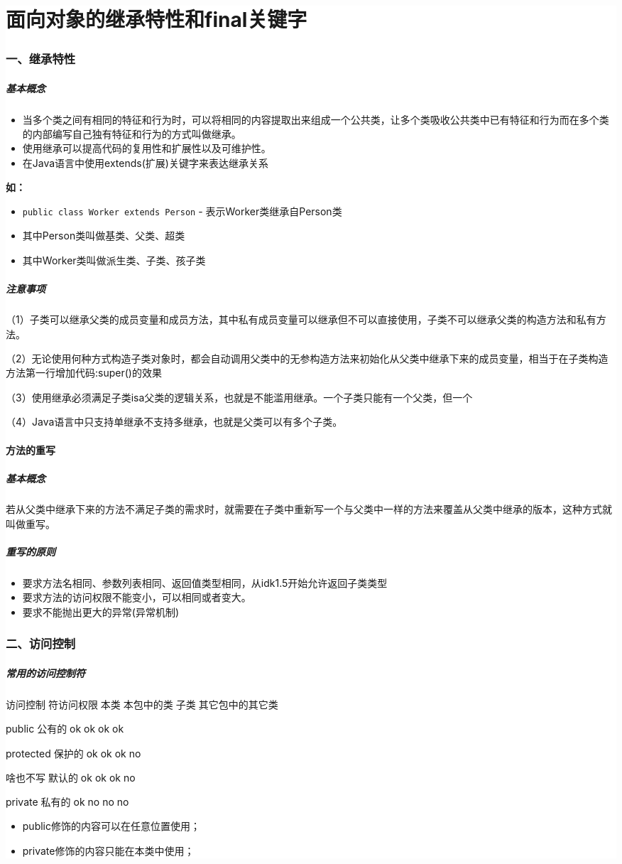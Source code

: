 
# 面向对象的继承特性和final关键字

### 一、继承特性

##### 基本概念

+ 当多个类之间有相同的特征和行为时，可以将相同的内容提取出来组成一个公共类，让多个类吸收公共类中已有特征和行为而在多个类的内部编写自己独有特征和行为的方式叫做继承。
+ 使用继承可以提高代码的复用性和扩展性以及可维护性。
+ 在Java语言中使用extends(扩展)关键字来表达继承关系

**如：**

+ `public class Worker extends Person`	- 表示Worker类继承自Person类

+ 其中Person类叫做基类、父类、超类
+ 其中Worker类叫做派生类、子类、孩子类

##### 注意事项

（1）子类可以继承父类的成员变量和成员方法，其中私有成员变量可以继承但不可以直接使用，子类不可以继承父类的构造方法和私有方法。

（2）无论使用何种方式构造子类对象时，都会自动调用父类中的无参构造方法来初始化从父类中继承下来的成员变量，相当于在子类构造方法第一行增加代码:super()的效果

（3）使用继承必须满足子类isa父类的逻辑关系，也就是不能滥用继承。一个子类只能有一个父类，但一个

（4）Java语言中只支持单继承不支持多继承，也就是父类可以有多个子类。

#### 方法的重写

##### 基本概念

若从父类中继承下来的方法不满足子类的需求时，就需要在子类中重新写一个与父类中一样的方法来覆盖从父类中继承的版本，这种方式就叫做重写。

##### 重写的原则

+ 要求方法名相同、参数列表相同、返回值类型相同，从idk1.5开始允许返回子类类型
+ 要求方法的访问权限不能变小，可以相同或者变大。
+ 要求不能抛出更大的异常(异常机制)

### 二、访问控制

##### 常用的访问控制符

访问控制	符访问权限	本类	本包中的类	子类	其它包中的其它类

public		公有的	      ok		ok		  ok			ok

protected	 保护的	      ok		 ok		  ok			no

啥也不写	    默认的	     ok		 ok		  ok			no

private		私有的	    ok		 no		  no		       no

+ public修饰的内容可以在任意位置使用；

+ private修饰的内容只能在本类中使用；
